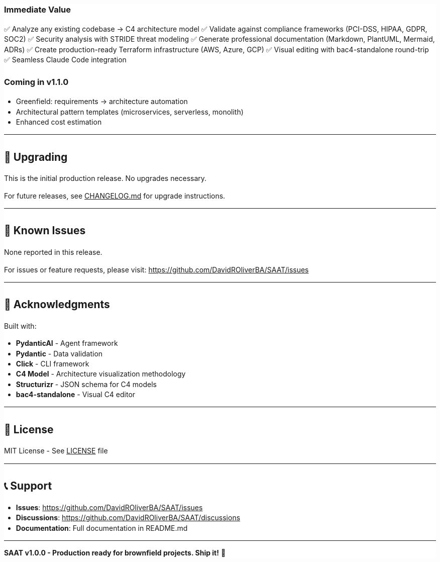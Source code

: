 ### Immediate Value
✅ Analyze any existing codebase → C4 architecture model
✅ Validate against compliance frameworks (PCI-DSS, HIPAA, GDPR, SOC2)
✅ Security analysis with STRIDE threat modeling
✅ Generate professional documentation (Markdown, PlantUML, Mermaid, ADRs)
✅ Create production-ready Terraform infrastructure (AWS, Azure, GCP)
✅ Visual editing with bac4-standalone round-trip
✅ Seamless Claude Code integration

### Coming in v1.1.0
- Greenfield: requirements → architecture automation
- Architectural pattern templates (microservices, serverless, monolith)
- Enhanced cost estimation

---

## 🔄 Upgrading

This is the initial production release. No upgrades necessary.

For future releases, see [CHANGELOG.md](CHANGELOG.md) for upgrade instructions.

---

## 🐛 Known Issues

None reported in this release.

For issues or feature requests, please visit:
https://github.com/DavidROliverBA/SAAT/issues

---

## 🙏 Acknowledgments

Built with:
- **PydanticAI** - Agent framework
- **Pydantic** - Data validation
- **Click** - CLI framework
- **C4 Model** - Architecture visualization methodology
- **Structurizr** - JSON schema for C4 models
- **bac4-standalone** - Visual C4 editor

---

## 📄 License

MIT License - See [LICENSE](LICENSE) file

---

## 📞 Support

- **Issues**: https://github.com/DavidROliverBA/SAAT/issues
- **Discussions**: https://github.com/DavidROliverBA/SAAT/discussions
- **Documentation**: Full documentation in README.md

---

**SAAT v1.0.0 - Production ready for brownfield projects. Ship it!** 🚀
